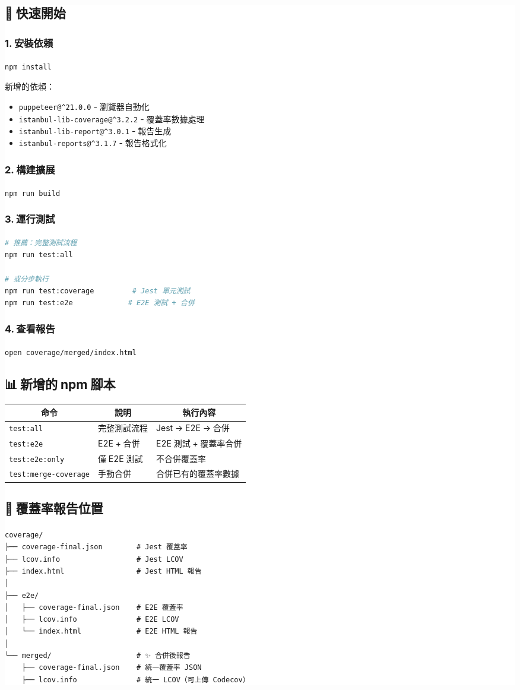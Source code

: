 ## 🚀 快速開始

### 1. 安裝依賴

```bash
npm install
```

新增的依賴：
- `puppeteer@^21.0.0` - 瀏覽器自動化
- `istanbul-lib-coverage@^3.2.2` - 覆蓋率數據處理
- `istanbul-lib-report@^3.0.1` - 報告生成
- `istanbul-reports@^3.1.7` - 報告格式化

### 2. 構建擴展

```bash
npm run build
```

### 3. 運行測試

```bash
# 推薦：完整測試流程
npm run test:all

# 或分步執行
npm run test:coverage         # Jest 單元測試
npm run test:e2e             # E2E 測試 + 合併
```

### 4. 查看報告

```bash
open coverage/merged/index.html
```

## 📊 新增的 npm 腳本

| 命令 | 說明 | 執行內容 |
|------|------|---------|
| `test:all` | 完整測試流程 | Jest → E2E → 合併 |
| `test:e2e` | E2E + 合併 | E2E 測試 + 覆蓋率合併 |
| `test:e2e:only` | 僅 E2E 測試 | 不合併覆蓋率 |
| `test:merge-coverage` | 手動合併 | 合併已有的覆蓋率數據 |

## 🎨 覆蓋率報告位置

```
coverage/
├── coverage-final.json        # Jest 覆蓋率
├── lcov.info                  # Jest LCOV
├── index.html                 # Jest HTML 報告
│
├── e2e/
│   ├── coverage-final.json    # E2E 覆蓋率
│   ├── lcov.info              # E2E LCOV
│   └── index.html             # E2E HTML 報告
│
└── merged/                    # ✨ 合併後報告
    ├── coverage-final.json    # 統一覆蓋率 JSON
    ├── lcov.info              # 統一 LCOV（可上傳 Codecov）
```